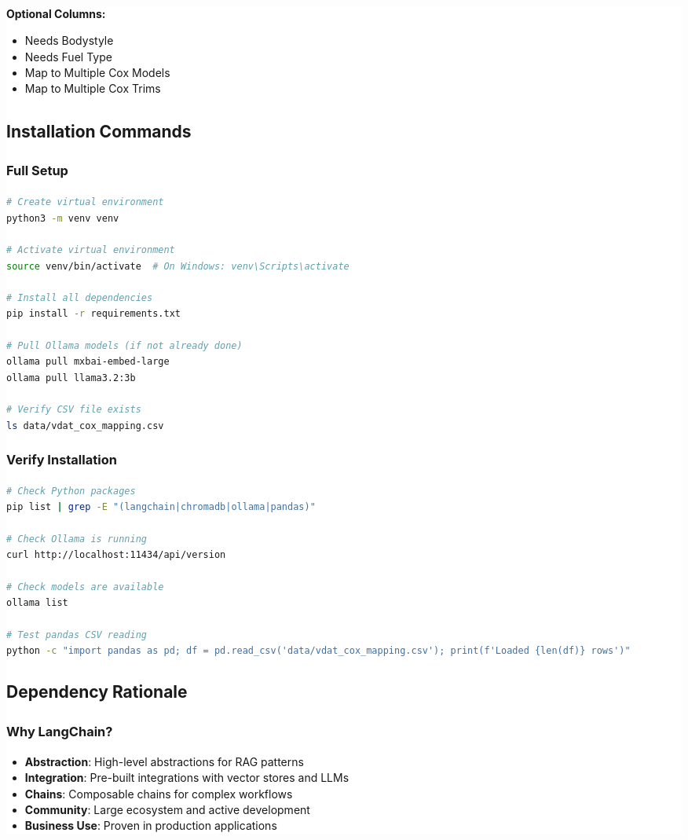 **Optional Columns:**
- Needs Bodystyle
- Needs Fuel Type
- Map to Multiple Cox Models
- Map to Multiple Cox Trims

## Installation Commands

### Full Setup

```bash
# Create virtual environment
python3 -m venv venv

# Activate virtual environment
source venv/bin/activate  # On Windows: venv\Scripts\activate

# Install all dependencies
pip install -r requirements.txt

# Pull Ollama models (if not already done)
ollama pull mxbai-embed-large
ollama pull llama3.2:3b

# Verify CSV file exists
ls data/vdat_cox_mapping.csv
```

### Verify Installation

```bash
# Check Python packages
pip list | grep -E "(langchain|chromadb|ollama|pandas)"

# Check Ollama is running
curl http://localhost:11434/api/version

# Check models are available
ollama list

# Test pandas CSV reading
python -c "import pandas as pd; df = pd.read_csv('data/vdat_cox_mapping.csv'); print(f'Loaded {len(df)} rows')"
```

## Dependency Rationale

### Why LangChain?

- **Abstraction**: High-level abstractions for RAG patterns
- **Integration**: Pre-built integrations with vector stores and LLMs
- **Chains**: Composable chains for complex workflows
- **Community**: Large ecosystem and active development
- **Business Use**: Proven in production applications

